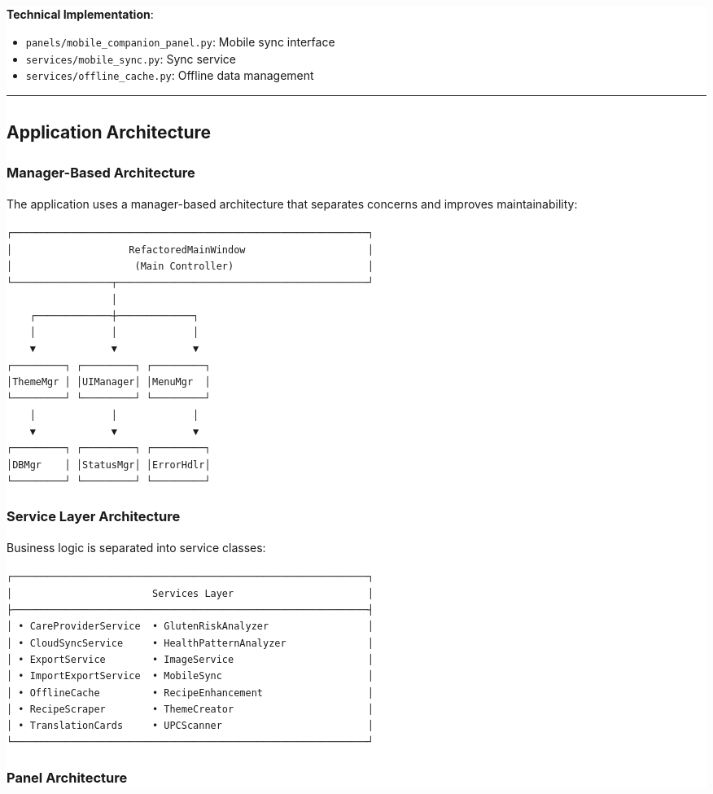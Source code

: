 **Technical Implementation**:
- `panels/mobile_companion_panel.py`: Mobile sync interface
- `services/mobile_sync.py`: Sync service
- `services/offline_cache.py`: Offline data management

---

## Application Architecture

### Manager-Based Architecture

The application uses a manager-based architecture that separates concerns and improves maintainability:

```
┌─────────────────────────────────────────────────────────────┐
│                    RefactoredMainWindow                     │
│                     (Main Controller)                       │
└─────────────────┬───────────────────────────────────────────┘
                  │
    ┌─────────────┼─────────────┐
    │             │             │
    ▼             ▼             ▼
┌─────────┐ ┌─────────┐ ┌─────────┐
│ThemeMgr │ │UIManager│ │MenuMgr  │
└─────────┘ └─────────┘ └─────────┘
    │             │             │
    ▼             ▼             ▼
┌─────────┐ ┌─────────┐ ┌─────────┐
│DBMgr    │ │StatusMgr│ │ErrorHdlr│
└─────────┘ └─────────┘ └─────────┘
```

### Service Layer Architecture

Business logic is separated into service classes:

```
┌─────────────────────────────────────────────────────────────┐
│                        Services Layer                       │
├─────────────────────────────────────────────────────────────┤
│ • CareProviderService  • GlutenRiskAnalyzer                 │
│ • CloudSyncService     • HealthPatternAnalyzer              │
│ • ExportService        • ImageService                       │
│ • ImportExportService  • MobileSync                         │
│ • OfflineCache         • RecipeEnhancement                  │
│ • RecipeScraper        • ThemeCreator                       │
│ • TranslationCards     • UPCScanner                         │
└─────────────────────────────────────────────────────────────┘
```

### Panel Architecture
